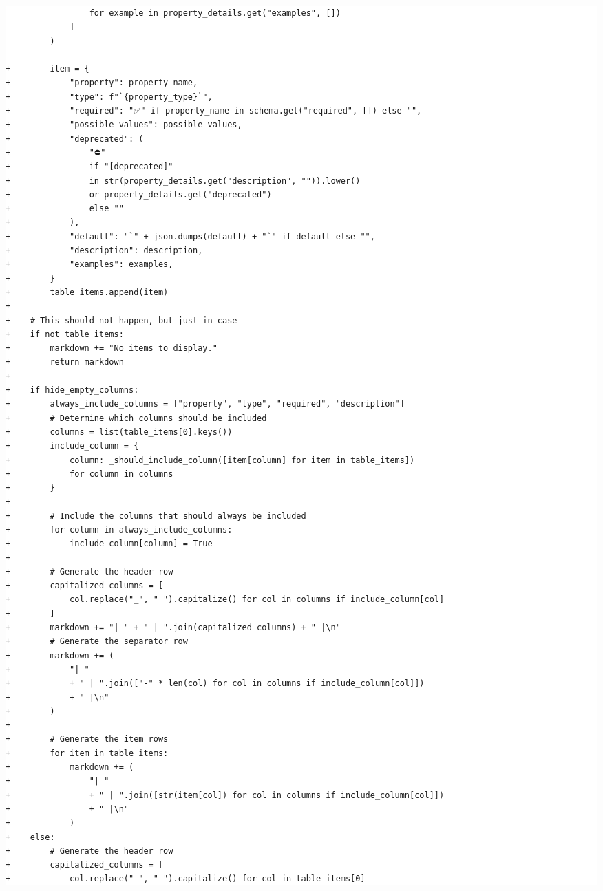 ```
                 for example in property_details.get("examples", [])
             ]
         )
 
+        item = {
+            "property": property_name,
+            "type": f"`{property_type}`",
+            "required": "✅" if property_name in schema.get("required", []) else "",
+            "possible_values": possible_values,
+            "deprecated": (
+                "⛔️"
+                if "[deprecated]"
+                in str(property_details.get("description", "")).lower()
+                or property_details.get("deprecated")
+                else ""
+            ),
+            "default": "`" + json.dumps(default) + "`" if default else "",
+            "description": description,
+            "examples": examples,
+        }
+        table_items.append(item)
+
+    # This should not happen, but just in case
+    if not table_items:
+        markdown += "No items to display."
+        return markdown
+
+    if hide_empty_columns:
+        always_include_columns = ["property", "type", "required", "description"]
+        # Determine which columns should be included
+        columns = list(table_items[0].keys())
+        include_column = {
+            column: _should_include_column([item[column] for item in table_items])
+            for column in columns
+        }
+
+        # Include the columns that should always be included
+        for column in always_include_columns:
+            include_column[column] = True
+
+        # Generate the header row
+        capitalized_columns = [
+            col.replace("_", " ").capitalize() for col in columns if include_column[col]
+        ]
+        markdown += "| " + " | ".join(capitalized_columns) + " |\n"
+        # Generate the separator row
+        markdown += (
+            "| "
+            + " | ".join(["-" * len(col) for col in columns if include_column[col]])
+            + " |\n"
+        )
+
+        # Generate the item rows
+        for item in table_items:
+            markdown += (
+                "| "
+                + " | ".join([str(item[col]) for col in columns if include_column[col]])
+                + " |\n"
+            )
+    else:
+        # Generate the header row
+        capitalized_columns = [
+            col.replace("_", " ").capitalize() for col in table_items[0]
```